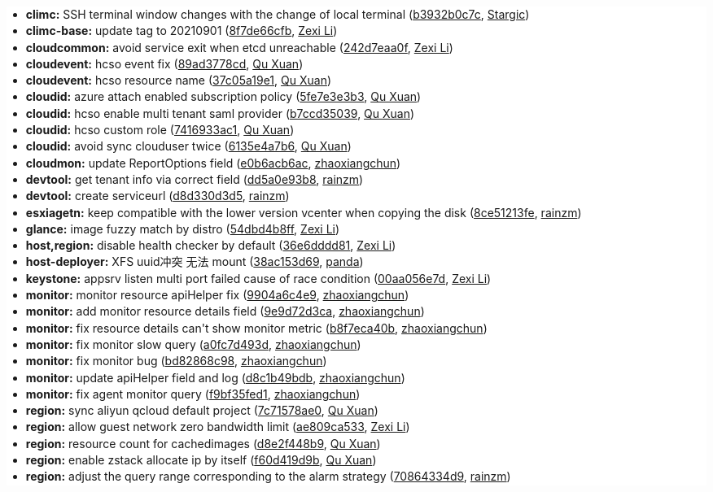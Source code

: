 - **climc:** SSH terminal window changes with the change of local terminal ([b3932b0c7c](https://github.com/yunionio/cloudpods/commit/b3932b0c7c1532b8dca5f50fbfcdb9020649cb22), [Stargic](mailto:stargic@stargic.com))
- **climc-base:** update tag to 20210901 ([8f7de66cfb](https://github.com/yunionio/cloudpods/commit/8f7de66cfbc3bd2c71eb4eda4bc57fea94090495), [Zexi Li](mailto:zexi.li@qq.com))
- **cloudcommon:** avoid service exit when etcd unreachable ([242d7eaa0f](https://github.com/yunionio/cloudpods/commit/242d7eaa0f5cae16218ead5b49d1cbeb31f61030), [Zexi Li](mailto:zexi.li@icloud.com))
- **cloudevent:** hcso event fix ([89ad3778cd](https://github.com/yunionio/cloudpods/commit/89ad3778cd9f144131519d40319aed499db504b2), [Qu Xuan](mailto:qu_xuan@icloud.com))
- **cloudevent:** hcso resource name ([37c05a19e1](https://github.com/yunionio/cloudpods/commit/37c05a19e14563ccde7f049a0c42d5164f451060), [Qu Xuan](mailto:qu_xuan@icloud.com))
- **cloudid:** azure attach enabled subscription policy ([5fe7e3e3b3](https://github.com/yunionio/cloudpods/commit/5fe7e3e3b3eb391f0c55fc6db17d28f278a1af54), [Qu Xuan](mailto:quxuan@yunionyun.com))
- **cloudid:** hcso enable multi tenant saml provider ([b7ccd35039](https://github.com/yunionio/cloudpods/commit/b7ccd3503954620c91f93bd2f2477966c7561424), [Qu Xuan](mailto:quxuan@yunionyun.com))
- **cloudid:** hcso custom role ([7416933ac1](https://github.com/yunionio/cloudpods/commit/7416933ac164a39a46ebce4a7f991ecb620ef4be), [Qu Xuan](mailto:quxuan@yunionyun.com))
- **cloudid:** avoid sync clouduser twice ([6135e4a7b6](https://github.com/yunionio/cloudpods/commit/6135e4a7b651af340d377fd087a54f9441c99641), [Qu Xuan](mailto:quxuan@yunionyun.com))
- **cloudmon:** update ReportOptions field ([e0b6acb6ac](https://github.com/yunionio/cloudpods/commit/e0b6acb6ac8ba54b30a00481bc1c8c8b7e379f9b), [zhaoxiangchun](mailto:1422928955@qq.com))
- **devtool:** get tenant info via correct field ([dd5a0e93b8](https://github.com/yunionio/cloudpods/commit/dd5a0e93b87c5cf3175584f2506270e24e8d4492), [rainzm](mailto:mjoycarry@gmail.com))
- **devtool:** create serviceurl ([d8d330d3d5](https://github.com/yunionio/cloudpods/commit/d8d330d3d56663e9ea7825f85d7a00511988679b), [rainzm](mailto:mjoycarry@gmail.com))
- **esxiagetn:** keep compatible with the lower version vcenter when copying the disk ([8ce51213fe](https://github.com/yunionio/cloudpods/commit/8ce51213fe0362d4f635451744b82d1fe5991cc4), [rainzm](mailto:mjoycarry@gmail.com))
- **glance:** image fuzzy match by distro ([54dbd4b8ff](https://github.com/yunionio/cloudpods/commit/54dbd4b8ffef585c11b67fb4fb942651d9d640b0), [Zexi Li](mailto:zexi.li@icloud.com))
- **host,region:** disable health checker by default ([36e6dddd81](https://github.com/yunionio/cloudpods/commit/36e6dddd814ea716ca4f7850851199414aab767b), [Zexi Li](mailto:zexi.li@icloud.com))
- **host-deployer:** XFS uuid冲突 无法 mount ([38ac153d69](https://github.com/yunionio/cloudpods/commit/38ac153d69fb575eee34749067f1f7f91b5c6f65), [panda](mailto:yaoshicheng@jd.com))
- **keystone:** appsrv listen multi port failed cause of race condition ([00aa056e7d](https://github.com/yunionio/cloudpods/commit/00aa056e7d16fdb818c2803691e573bcd21d7b7a), [Zexi Li](mailto:zexi.li@icloud.com))
- **monitor:** monitor resource apiHelper fix ([9904a6c4e9](https://github.com/yunionio/cloudpods/commit/9904a6c4e9837ca1f95ba0be5d4b32a2aa116bdd), [zhaoxiangchun](mailto:1422928955@qq.com))
- **monitor:** add monitor resource details field ([9e9d72d3ca](https://github.com/yunionio/cloudpods/commit/9e9d72d3ca9913c0f5d158c7d2f6d70e8cbba2a5), [zhaoxiangchun](mailto:1422928955@qq.com))
- **monitor:** fix resource details can't show monitor metric ([b8f7eca40b](https://github.com/yunionio/cloudpods/commit/b8f7eca40b6c1beedef5bfa933b8d3dc5429010d), [zhaoxiangchun](mailto:1422928955@qq.com))
- **monitor:** fix monitor slow query ([a0fc7d493d](https://github.com/yunionio/cloudpods/commit/a0fc7d493d920dd9b95f7c1d3c86e1191b519e2a), [zhaoxiangchun](mailto:1422928955@qq.com))
- **monitor:** fix monitor bug ([bd82868c98](https://github.com/yunionio/cloudpods/commit/bd82868c98f29b4394c207daf9d7588937ec94b7), [zhaoxiangchun](mailto:1422928955@qq.com))
- **monitor:** update apiHelper field and log ([d8c1b49bdb](https://github.com/yunionio/cloudpods/commit/d8c1b49bdb40724a6d37115c3969a8c2bbf317b1), [zhaoxiangchun](mailto:1422928955@qq.com))
- **monitor:** fix agent monitor query ([f9bf35fed1](https://github.com/yunionio/cloudpods/commit/f9bf35fed19cd9056213287603f53bbf72f3cfdc), [zhaoxiangchun](mailto:1422928955@qq.com))
- **region:** sync aliyun qcloud default project ([7c71578ae0](https://github.com/yunionio/cloudpods/commit/7c71578ae0e6261f34586220783cb16d8ea3b4f4), [Qu Xuan](mailto:quxuan@yunionyun.com))
- **region:** allow guest network zero bandwidth limit ([ae809ca533](https://github.com/yunionio/cloudpods/commit/ae809ca533036ba28ed14a0376bf903353121162), [Zexi Li](mailto:zexi.li@qq.com))
- **region:** resource count for cachedimages ([d8e2f448b9](https://github.com/yunionio/cloudpods/commit/d8e2f448b969e2b372a303f4ee7a6739facdbe30), [Qu Xuan](mailto:quxuan@yunionyun.com))
- **region:** enable zstack allocate ip by itself ([f60d419d9b](https://github.com/yunionio/cloudpods/commit/f60d419d9b9e170ebaa5172c9f5b3b14076917ba), [Qu Xuan](mailto:quxuan@yunionyun.com))
- **region:** adjust the query range corresponding to the alarm strategy ([70864334d9](https://github.com/yunionio/cloudpods/commit/70864334d98b9ab13aaf11e47b8b47f0df1b4dff), [rainzm](mailto:mjoycarry@gmail.com))